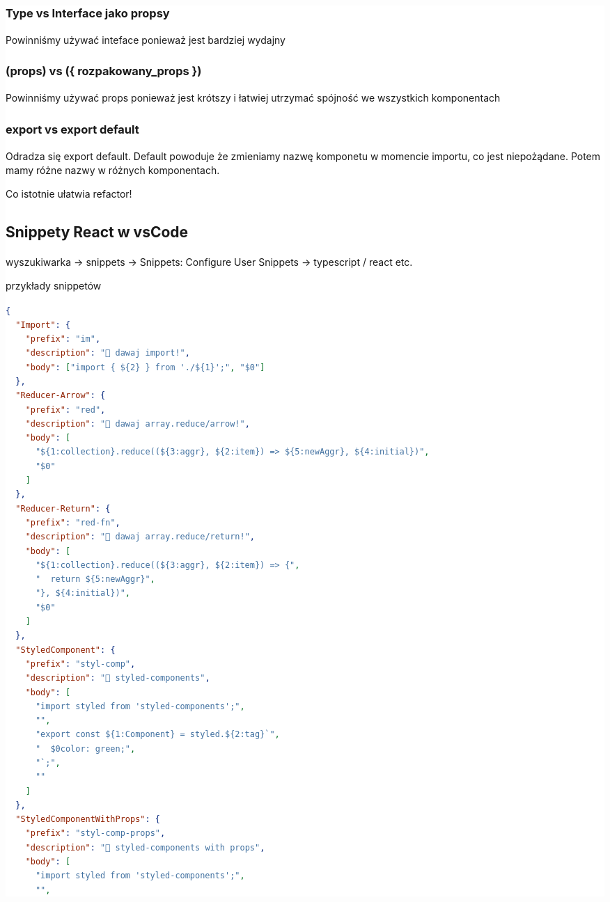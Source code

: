 ### Type vs Interface jako propsy

Powinniśmy używać inteface ponieważ jest bardziej wydajny

### (props) vs ({ rozpakowany_props })

Powinniśmy używać props ponieważ jest krótszy i łatwiej utrzymać spójność we wszystkich komponentach

### export vs export default

Odradza się export default. Default powoduje że zmieniamy nazwę komponetu w momencie importu, co jest niepożądane. Potem mamy różne nazwy w różnych komponentach.

Co istotnie ułatwia refactor!

## Snippety React w vsCode

wyszukiwarka -> snippets -> Snippets: Configure User Snippets -> typescript / react etc.

przykłady snippetów

```json
{
  "Import": {
    "prefix": "im",
    "description": "🙈 dawaj import!",
    "body": ["import { ${2} } from './${1}';", "$0"]
  },
  "Reducer-Arrow": {
    "prefix": "red",
    "description": "🙈 dawaj array.reduce/arrow!",
    "body": [
      "${1:collection}.reduce((${3:aggr}, ${2:item}) => ${5:newAggr}, ${4:initial})",
      "$0"
    ]
  },
  "Reducer-Return": {
    "prefix": "red-fn",
    "description": "🙈 dawaj array.reduce/return!",
    "body": [
      "${1:collection}.reduce((${3:aggr}, ${2:item}) => {",
      "  return ${5:newAggr}",
      "}, ${4:initial})",
      "$0"
    ]
  },
  "StyledComponent": {
    "prefix": "styl-comp",
    "description": "💅 styled-components",
    "body": [
      "import styled from 'styled-components';",
      "",
      "export const ${1:Component} = styled.${2:tag}`",
      "  $0color: green;",
      "`;",
      ""
    ]
  },
  "StyledComponentWithProps": {
    "prefix": "styl-comp-props",
    "description": "💅 styled-components with props",
    "body": [
      "import styled from 'styled-components';",
      "",
```